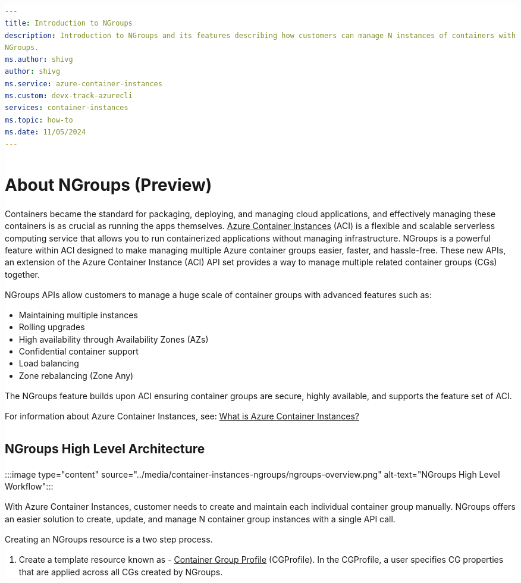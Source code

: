 ```yaml
---
title: Introduction to NGroups
description: Introduction to NGroups and its features describing how customers can manage N instances of containers with NGroups.
ms.author: shivg
author: shivg
ms.service: azure-container-instances
ms.custom: devx-track-azurecli
services: container-instances
ms.topic: how-to
ms.date: 11/05/2024
---
```


# About NGroups (Preview)

Containers became the standard for packaging, deploying, and managing cloud applications, and effectively managing these containers is as crucial as running the apps themselves. [Azure Container Instances](../container-instances-overview.md) (ACI) is a flexible and scalable serverless computing service that allows you to run containerized applications without managing infrastructure. NGroups is a powerful feature within ACI designed to make managing multiple Azure container groups easier, faster, and hassle-free. These new APIs, an extension of the Azure Container Instance (ACI) API set provides a way to manage multiple related container groups (CGs) together. 

NGroups APIs allow customers to manage a huge scale of container groups with advanced features such as:
 - Maintaining multiple instances
 - Rolling upgrades
 - High availability through Availability Zones (AZs)
 - Confidential container support
 - Load balancing 
 - Zone rebalancing (Zone Any)
  
 The NGroups feature builds upon ACI ensuring container groups are secure, highly available, and supports the feature set of ACI.

For information about Azure Container Instances, see: [What is Azure Container Instances?](../container-instances-overview.md)

## NGroups High Level Architecture

:::image type="content" source="../media/container-instances-ngroups/ngroups-overview.png" alt-text="NGroups High Level Workflow":::

With Azure Container Instances, customer needs to create and maintain each individual container group manually. NGroups offers an easier solution to create, update, and manage N container group instances  with a single API call. 

Creating an NGroups resource is a two step process.

1. Create a template resource known as - [Container Group Profile](#container-group-profile-cg-profile) (CGProfile). In the CGProfile, a user specifies CG properties that are applied across all CGs created by NGroups.
